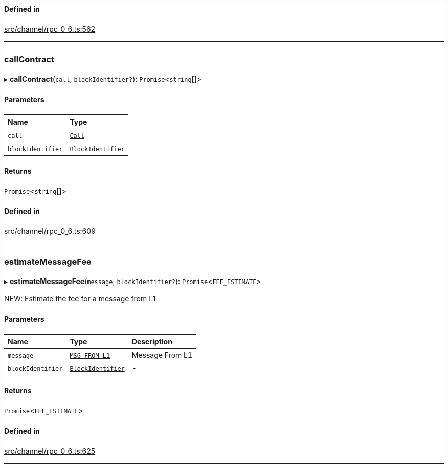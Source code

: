 #### Defined in

[src/channel/rpc_0_6.ts:562](https://github.com/starknet-io/starknet.js/blob/v6.24.1/src/channel/rpc_0_6.ts#L562)

---

### callContract

▸ **callContract**(`call`, `blockIdentifier?`): `Promise`<`string`[]\>

#### Parameters

| Name              | Type                                                        |
| :---------------- | :---------------------------------------------------------- |
| `call`            | [`Call`](../namespaces/types.md#call)                       |
| `blockIdentifier` | [`BlockIdentifier`](../namespaces/types.md#blockidentifier) |

#### Returns

`Promise`<`string`[]\>

#### Defined in

[src/channel/rpc_0_6.ts:609](https://github.com/starknet-io/starknet.js/blob/v6.24.1/src/channel/rpc_0_6.ts#L609)

---

### estimateMessageFee

▸ **estimateMessageFee**(`message`, `blockIdentifier?`): `Promise`<[`FEE_ESTIMATE`](../namespaces/types.RPC.RPCSPEC06.SPEC.md#fee_estimate)\>

NEW: Estimate the fee for a message from L1

#### Parameters

| Name              | Type                                                                   | Description     |
| :---------------- | :--------------------------------------------------------------------- | :-------------- |
| `message`         | [`MSG_FROM_L1`](../namespaces/types.RPC.RPCSPEC06.SPEC.md#msg_from_l1) | Message From L1 |
| `blockIdentifier` | [`BlockIdentifier`](../namespaces/types.md#blockidentifier)            | -               |

#### Returns

`Promise`<[`FEE_ESTIMATE`](../namespaces/types.RPC.RPCSPEC06.SPEC.md#fee_estimate)\>

#### Defined in

[src/channel/rpc_0_6.ts:625](https://github.com/starknet-io/starknet.js/blob/v6.24.1/src/channel/rpc_0_6.ts#L625)

---
